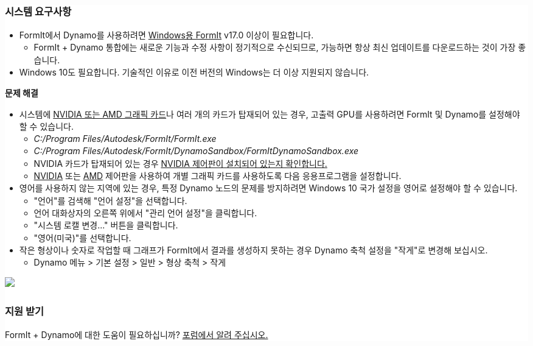 ### **시스템 요구사항**

* FormIt에서 Dynamo를 사용하려면 [Windows용 FormIt](https://formit.autodesk.com/page/download) v17.0 이상이 필요합니다.
  * FormIt + Dynamo 통합에는 새로운 기능과 수정 사항이 정기적으로 수신되므로, 가능하면 항상 최신 업데이트를 다운로드하는 것이 가장 좋습니다.
* Windows 10도 필요합니다. 기술적인 이유로 이전 버전의 Windows는 더 이상 지원되지 않습니다.

**문제 해결**

* 시스템에 [NVIDIA 또는 AMD 그래픽 카드](https://www.howtogeek.com/414201/how-to-check-what-graphics-card-gpu-is-in-your-pc/)나 여러 개의 카드가 탑재되어 있는 경우, 고출력 GPU를 사용하려면 FormIt 및 Dynamo를 설정해야 할 수 있습니다.
  * _C:/Program Files/Autodesk/FormIt/FormIt.exe_
  * _C:/Program Files/Autodesk/FormIt/DynamoSandbox/FormItDynamoSandbox.exe_
  * NVIDIA 카드가 탑재되어 있는 경우 [NVIDIA 제어판이 설치되어 있는지 확인합니다.](https://whatsabyte.com/blog/find-nvidia-control-panel/)
  * [NVIDIA](https://nvidia.custhelp.com/app/answers/detail/a\_id/2615/\~/how-do-i-customize-optimus-profiles-and-settings%3F) 또는 [AMD](https://www.amd.com/en/support/kb/faq/dh-017) 제어판을 사용하여 개별 그래픽 카드를 사용하도록 다음 응용프로그램을 설정합니다.
* 영어를 사용하지 않는 지역에 있는 경우, 특정 Dynamo 노드의 문제를 방지하려면 Windows 10 국가 설정을 영어로 설정해야 할 수 있습니다.
  * "언어"를 검색해 "언어 설정"을 선택합니다.
  * 언어 대화상자의 오른쪽 위에서 "관리 언어 설정"을 클릭합니다.
  * "시스템 로캘 변경..." 버튼을 클릭합니다.
  * "영어(미국)"를 선택합니다.
* 작은 형상이나 숫자로 작업할 때 그래프가 FormIt에서 결과를 생성하지 못하는 경우 Dynamo 축척 설정을 "작게"로 변경해 보십시오.
  * Dynamo 메뉴 > 기본 설정 > 일반 > 형상 축척 > 작게

![](../.gitbook/assets/dynamo\_geometryscaling.png)

### **지원 받기**

FormIt + Dynamo에 대한 도움이 필요하십니까? [포럼에서 알려 주십시오.](https://forums.autodesk.com/t5/formit-forum/bd-p/142)
